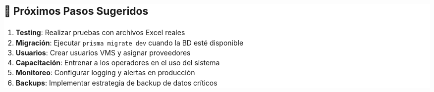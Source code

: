 ## 🎯 Próximos Pasos Sugeridos

1. **Testing**: Realizar pruebas con archivos Excel reales
2. **Migración**: Ejecutar `prisma migrate dev` cuando la BD esté disponible
3. **Usuarios**: Crear usuarios VMS y asignar proveedores
4. **Capacitación**: Entrenar a los operadores en el uso del sistema
5. **Monitoreo**: Configurar logging y alertas en producción
6. **Backups**: Implementar estrategia de backup de datos críticos
